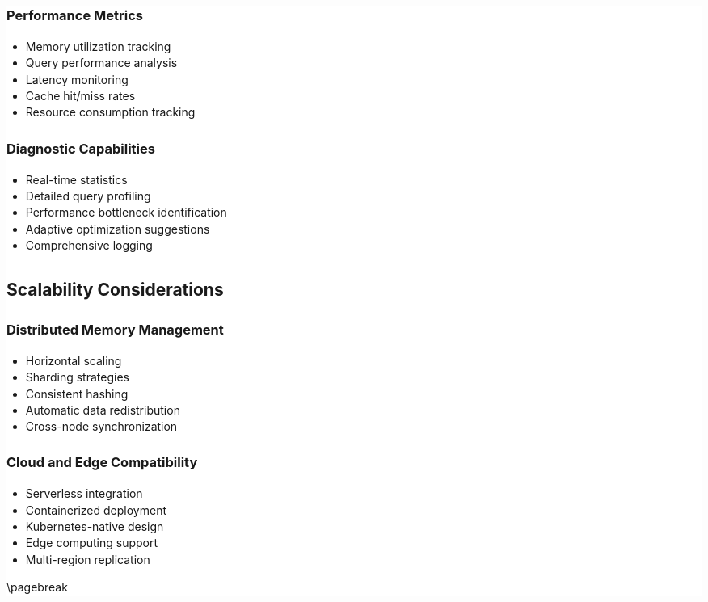 ### Performance Metrics
- Memory utilization tracking
- Query performance analysis
- Latency monitoring
- Cache hit/miss rates
- Resource consumption tracking

### Diagnostic Capabilities
- Real-time statistics
- Detailed query profiling
- Performance bottleneck identification
- Adaptive optimization suggestions
- Comprehensive logging

## Scalability Considerations

### Distributed Memory Management
- Horizontal scaling
- Sharding strategies
- Consistent hashing
- Automatic data redistribution
- Cross-node synchronization

### Cloud and Edge Compatibility
- Serverless integration
- Containerized deployment
- Kubernetes-native design
- Edge computing support
- Multi-region replication

\pagebreak